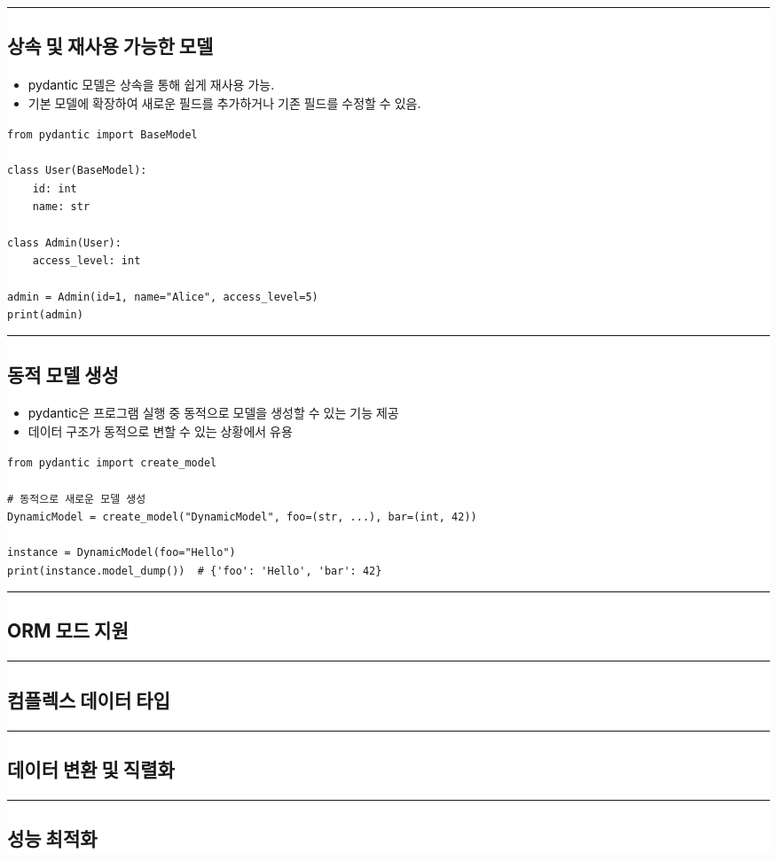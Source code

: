 ___

## 상속 및 재사용 가능한 모델
* pydantic 모델은 상속을 통해 쉽게 재사용 가능.
* 기본 모델에 확장하여 새로운 필드를 추가하거나 기존 필드를 수정할 수 있음.

```
from pydantic import BaseModel

class User(BaseModel):
    id: int
    name: str

class Admin(User):
    access_level: int

admin = Admin(id=1, name="Alice", access_level=5)
print(admin)
```

___

## 동적 모델 생성
* pydantic은 프로그램 실행 중 동적으로 모델을 생성할 수 있는 기능 제공
* 데이터 구조가 동적으로 변할 수 있는 상황에서 유용
```
from pydantic import create_model

# 동적으로 새로운 모델 생성
DynamicModel = create_model("DynamicModel", foo=(str, ...), bar=(int, 42))

instance = DynamicModel(foo="Hello")
print(instance.model_dump())  # {'foo': 'Hello', 'bar': 42}
```

___

## ORM 모드 지원

___

## 컴플렉스 데이터 타입

___

## 데이터 변환 및 직렬화

___

## 성능 최적화
